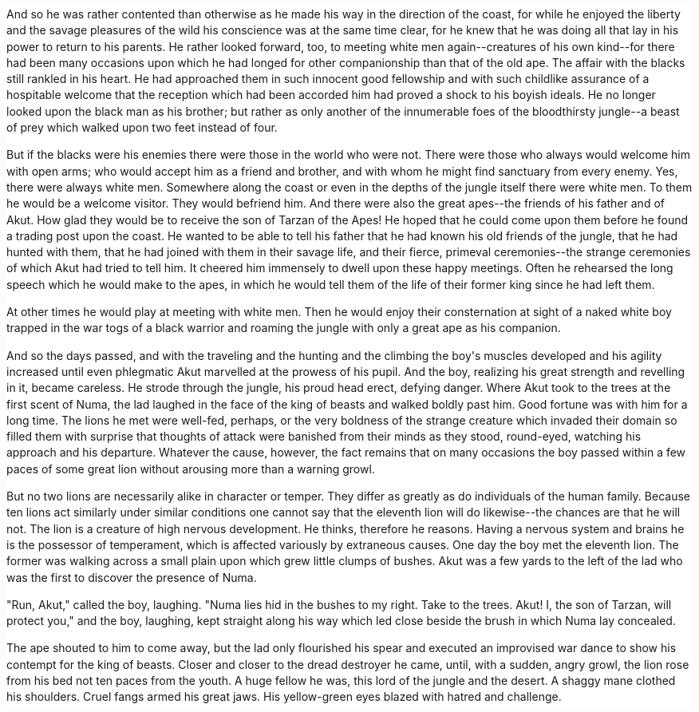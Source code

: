 And so he was rather contented than otherwise as he made his way in the direction of the coast, for while he enjoyed the liberty and the savage pleasures of the wild his conscience was at the same time clear, for he knew that he was doing all that lay in his power to return to his parents. He rather looked forward, too, to meeting white men again--creatures of his own kind--for there had been many occasions upon which he had longed for other companionship than that of the old ape. The affair with the blacks still rankled in his heart. He had approached them in such innocent good fellowship and with such childlike assurance of a hospitable welcome that the reception which had been accorded him had proved a shock to his boyish ideals. He no longer looked upon the black man as his brother; but rather as only another of the innumerable foes of the bloodthirsty jungle--a beast of prey which walked upon two feet instead of four.

But if the blacks were his enemies there were those in the world who were not. There were those who always would welcome him with open arms; who would accept him as a friend and brother, and with whom he might find sanctuary from every enemy. Yes, there were always white men. Somewhere along the coast or even in the depths of the jungle itself there were white men. To them he would be a welcome visitor. They would befriend him. And there were also the great apes--the friends of his father and of Akut. How glad they would be to receive the son of Tarzan of the Apes! He hoped that he could come upon them before he found a trading post upon the coast. He wanted to be able to tell his father that he had known his old friends of the jungle, that he had hunted with them, that he had joined with them in their savage life, and their fierce, primeval ceremonies--the strange ceremonies of which Akut had tried to tell him. It cheered him immensely to dwell upon these happy meetings. Often he rehearsed the long speech which he would make to the apes, in which he would tell them of the life of their former king since he had left them.

At other times he would play at meeting with white men. Then he would enjoy their consternation at sight of a naked white boy trapped in the war togs of a black warrior and roaming the jungle with only a great ape as his companion.

And so the days passed, and with the traveling and the hunting and the climbing the boy's muscles developed and his agility increased until even phlegmatic Akut marvelled at the prowess of his pupil. And the boy, realizing his great strength and revelling in it, became careless. He strode through the jungle, his proud head erect, defying danger. Where Akut took to the trees at the first scent of Numa, the lad laughed in the face of the king of beasts and walked boldly past him. Good fortune was with him for a long time. The lions he met were well-fed, perhaps, or the very boldness of the strange creature which invaded their domain so filled them with surprise that thoughts of attack were banished from their minds as they stood, round-eyed, watching his approach and his departure. Whatever the cause, however, the fact remains that on many occasions the boy passed within a few paces of some great lion without arousing more than a warning growl.

But no two lions are necessarily alike in character or temper. They differ as greatly as do individuals of the human family. Because ten lions act similarly under similar conditions one cannot say that the eleventh lion will do likewise--the chances are that he will not. The lion is a creature of high nervous development. He thinks, therefore he reasons. Having a nervous system and brains he is the possessor of temperament, which is affected variously by extraneous causes. One day the boy met the eleventh lion. The former was walking across a small plain upon which grew little clumps of bushes. Akut was a few yards to the left of the lad who was the first to discover the presence of Numa.

"Run, Akut," called the boy, laughing. "Numa lies hid in the bushes to my right. Take to the trees. Akut! I, the son of Tarzan, will protect you," and the boy, laughing, kept straight along his way which led close beside the brush in which Numa lay concealed.

The ape shouted to him to come away, but the lad only flourished his spear and executed an improvised war dance to show his contempt for the king of beasts. Closer and closer to the dread destroyer he came, until, with a sudden, angry growl, the lion rose from his bed not ten paces from the youth. A huge fellow he was, this lord of the jungle and the desert. A shaggy mane clothed his shoulders. Cruel fangs armed his great jaws. His yellow-green eyes blazed with hatred and challenge.
